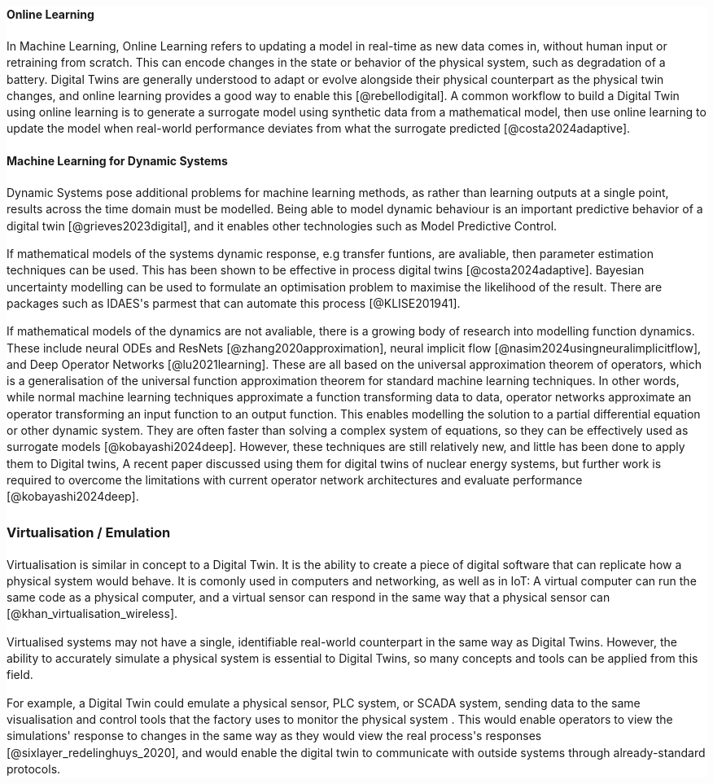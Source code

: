 
#### Online Learning

In Machine Learning, Online Learning refers to updating a model in real-time as new data comes in, without human input or retraining from scratch. This can encode changes in the state or behavior of the physical system, such as degradation of a battery. Digital Twins are generally understood to adapt or evolve alongside their physical counterpart as the physical twin changes, and online learning provides a good way to enable this [@rebellodigital]. A common workflow to build a Digital Twin using online learning is to generate a surrogate model using synthetic data from a mathematical model, then use online learning to update the model when real-world performance deviates from what the surrogate predicted [@costa2024adaptive].


#### Machine Learning for Dynamic Systems

Dynamic Systems pose additional problems for machine learning methods, as rather than learning outputs at a single point, results across the time domain must be modelled. Being able to model dynamic behaviour is an important predictive behavior of a digital twin [@grieves2023digital], and it enables other technologies such as Model Predictive Control. 

If mathematical models of the systems dynamic response, e.g transfer funtions, are avaliable, then parameter estimation techniques can be used. This has been shown to be effective in process digital twins [@costa2024adaptive]. Bayesian uncertainty modelling can be used to formulate an optimisation problem to maximise the likelihood of the result. There are packages such as IDAES's parmest that can automate this process [@KLISE201941].

If mathematical models of the dynamics are not avaliable, there is a growing body of research into modelling function dynamics. These include neural ODEs and ResNets [@zhang2020approximation], neural implicit flow [@nasim2024usingneuralimplicitflow], and Deep Operator Networks [@lu2021learning]. These are all based on the universal approximation theorem of operators, which is a generalisation of the universal function approximation theorem for standard machine learning techniques. In other words, while normal machine learning techniques approximate a function transforming data to data, operator networks approximate an operator transforming an input function to an output function. This enables modelling the solution to a partial differential equation or other dynamic system. They are often faster than solving a complex system of equations, so they can be effectively used as surrogate models [@kobayashi2024deep]. However, these techniques are still relatively new, and little has been done to apply them to Digital twins, A recent paper discussed using them for digital twins of nuclear energy systems, but further work is required to overcome the limitations with current operator network architectures and evaluate performance [@kobayashi2024deep].

### Virtualisation / Emulation

Virtualisation is similar in concept to a Digital Twin. It is the ability to create a piece of digital software that can replicate how a physical system would behave. It is comonly used in computers and networking, as well as in IoT: A virtual computer can run the same code as a physical computer, and a virtual sensor can respond in the same way that a physical sensor can [@khan_virtualisation_wireless]. 

Virtualised systems may not have a single, identifiable real-world counterpart in the same way as Digital Twins. However, the ability to accurately simulate a physical system is essential to Digital Twins, so many concepts and tools can be applied from this field.

For example, a Digital Twin could emulate a physical sensor, PLC system, or SCADA system, sending data to the same visualisation and control tools that the factory uses to monitor the physical system . This would enable operators to view the simulations' response to changes in the same way as they would view the real process's responses [@sixlayer_redelinghuys_2020], and would enable the digital twin to communicate with outside systems through already-standard protocols.
